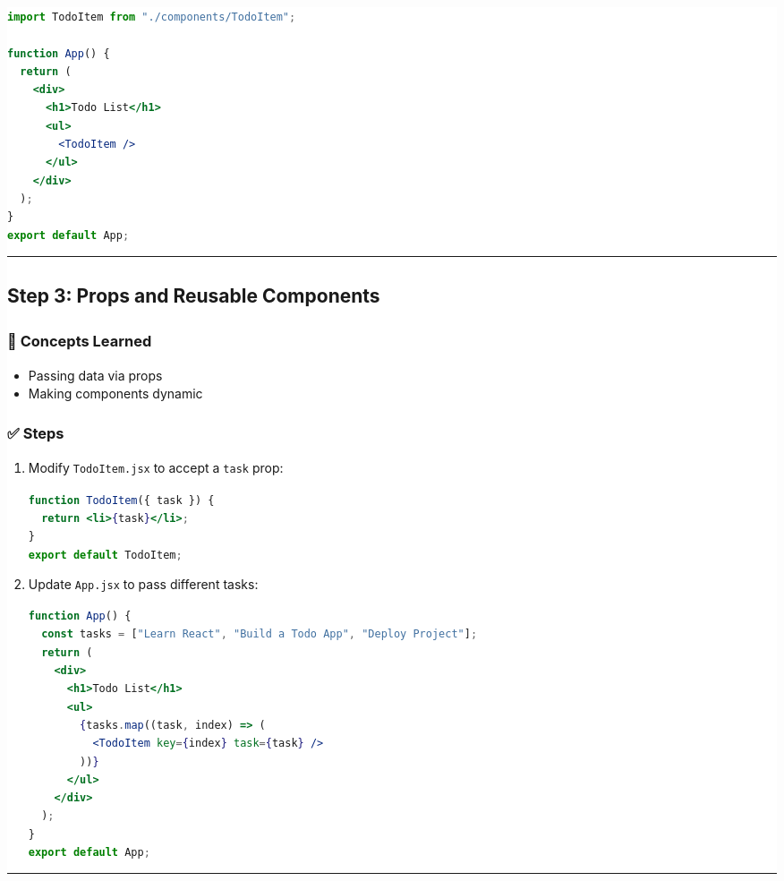    ```jsx
   import TodoItem from "./components/TodoItem";

   function App() {
     return (
       <div>
         <h1>Todo List</h1>
         <ul>
           <TodoItem />
         </ul>
       </div>
     );
   }
   export default App;
   ```

---

## **Step 3: Props and Reusable Components**

### 📌 **Concepts Learned**

- Passing data via props
- Making components dynamic

### ✅ **Steps**

1. Modify `TodoItem.jsx` to accept a `task` prop:
   ```jsx
   function TodoItem({ task }) {
     return <li>{task}</li>;
   }
   export default TodoItem;
   ```
2. Update `App.jsx` to pass different tasks:
   ```jsx
   function App() {
     const tasks = ["Learn React", "Build a Todo App", "Deploy Project"];
     return (
       <div>
         <h1>Todo List</h1>
         <ul>
           {tasks.map((task, index) => (
             <TodoItem key={index} task={task} />
           ))}
         </ul>
       </div>
     );
   }
   export default App;
   ```

---
